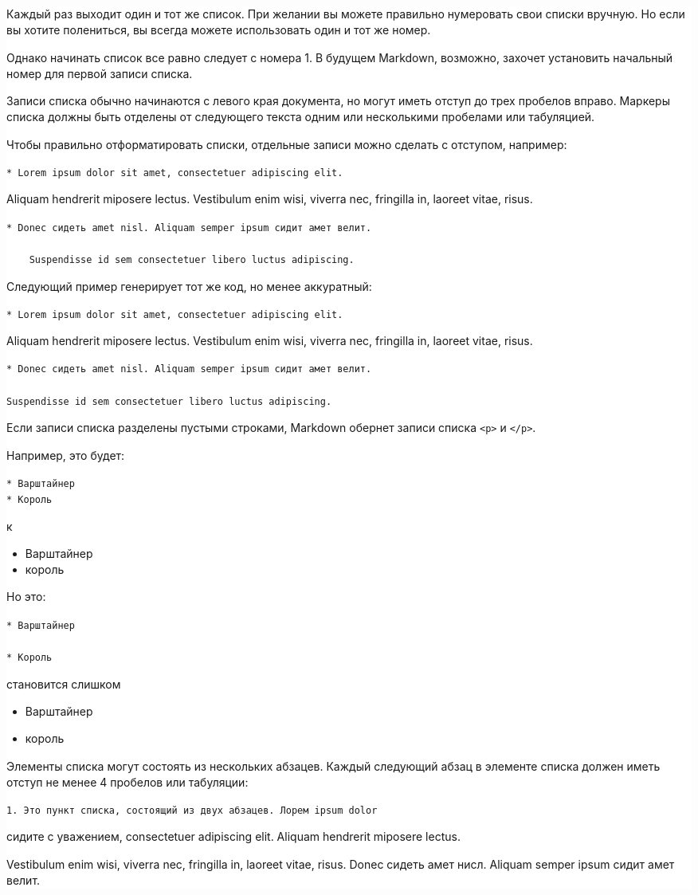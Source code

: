 Каждый раз выходит один и тот же список. При желании вы можете правильно нумеровать свои списки вручную. Но если вы хотите полениться, вы всегда можете использовать один и тот же номер.

Однако начинать список все равно следует с номера 1. В будущем Markdown, возможно, захочет установить начальный номер для первой записи списка.

Записи списка обычно начинаются с левого края документа, но могут иметь отступ до трех пробелов вправо.
Маркеры списка должны быть отделены от следующего текста одним или несколькими пробелами или табуляцией.

Чтобы правильно отформатировать списки, отдельные записи можно сделать с отступом, например:

    * Lorem ipsum dolor sit amet, consectetuer adipiscing elit.

Aliquam hendrerit miposere lectus. Vestibulum enim wisi, viverra nec, fringilla in, laoreet vitae, risus.

    * Donec сидеть amet nisl. Aliquam semper ipsum сидит амет велит.

        Suspendisse id sem consectetuer libero luctus adipiscing.

Следующий пример генерирует тот же код, но менее аккуратный:

    * Lorem ipsum dolor sit amet, consectetuer adipiscing elit.

Aliquam hendrerit miposere lectus. Vestibulum enim wisi, viverra nec, fringilla in, laoreet vitae, risus.

    * Donec сидеть amet nisl. Aliquam semper ipsum сидит амет велит.

    Suspendisse id sem consectetuer libero luctus adipiscing.

Если записи списка разделены пустыми строками, Markdown обернет записи списка `<p>` и `</p>`.

Например, это будет:

    * Варштайнер
    * Король

к

<ul><li>Варштайнер</li><li> король</li></ul>

Но это:

    * Варштайнер

    * Король

становится слишком

<ul><li><p>Варштайнер</p></li><li><p> король</p></li></ul>

Элементы списка могут состоять из нескольких абзацев. Каждый следующий абзац в элементе списка должен иметь отступ не менее 4 пробелов или табуляции:

    1. Это пункт списка, состоящий из двух абзацев. Лорем ipsum dolor

сидите с уважением, consectetuer adipiscing elit. Aliquam hendrerit miposere lectus.

Vestibulum enim wisi, viverra nec, fringilla in, laoreet vitae, risus. Donec сидеть амет нисл. Aliquam semper ipsum сидит амет велит.
